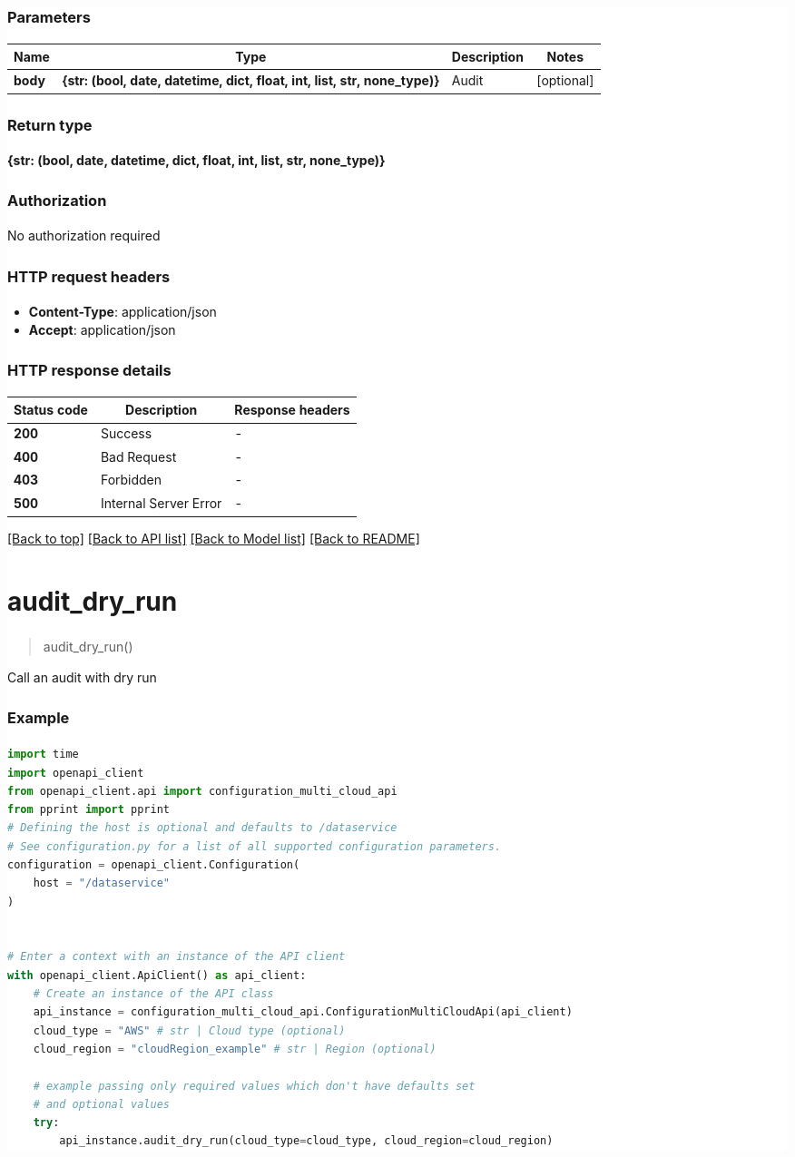 
### Parameters

Name | Type | Description  | Notes
------------- | ------------- | ------------- | -------------
 **body** | **{str: (bool, date, datetime, dict, float, int, list, str, none_type)}**| Audit | [optional]

### Return type

**{str: (bool, date, datetime, dict, float, int, list, str, none_type)}**

### Authorization

No authorization required

### HTTP request headers

 - **Content-Type**: application/json
 - **Accept**: application/json


### HTTP response details

| Status code | Description | Response headers |
|-------------|-------------|------------------|
**200** | Success |  -  |
**400** | Bad Request |  -  |
**403** | Forbidden |  -  |
**500** | Internal Server Error |  -  |

[[Back to top]](#) [[Back to API list]](../README.md#documentation-for-api-endpoints) [[Back to Model list]](../README.md#documentation-for-models) [[Back to README]](../README.md)

# **audit_dry_run**
> audit_dry_run()



Call an audit with dry run

### Example


```python
import time
import openapi_client
from openapi_client.api import configuration_multi_cloud_api
from pprint import pprint
# Defining the host is optional and defaults to /dataservice
# See configuration.py for a list of all supported configuration parameters.
configuration = openapi_client.Configuration(
    host = "/dataservice"
)


# Enter a context with an instance of the API client
with openapi_client.ApiClient() as api_client:
    # Create an instance of the API class
    api_instance = configuration_multi_cloud_api.ConfigurationMultiCloudApi(api_client)
    cloud_type = "AWS" # str | Cloud type (optional)
    cloud_region = "cloudRegion_example" # str | Region (optional)

    # example passing only required values which don't have defaults set
    # and optional values
    try:
        api_instance.audit_dry_run(cloud_type=cloud_type, cloud_region=cloud_region)
```